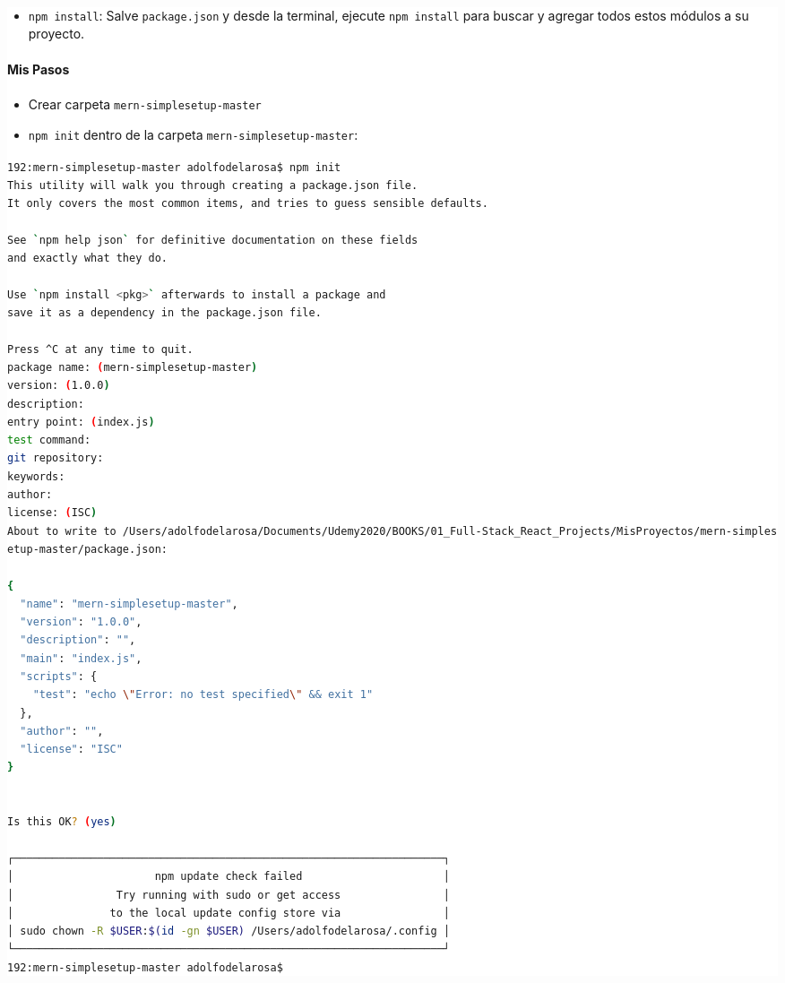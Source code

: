 * `npm install`: Salve `package.json` y desde la terminal, ejecute `npm install` para buscar y agregar todos estos módulos a su proyecto.

#### Mis Pasos

* Crear carpeta `mern-simplesetup-master`

* `npm init` dentro de la carpeta `mern-simplesetup-master`:

```sh
192:mern-simplesetup-master adolfodelarosa$ npm init
This utility will walk you through creating a package.json file.
It only covers the most common items, and tries to guess sensible defaults.

See `npm help json` for definitive documentation on these fields
and exactly what they do.

Use `npm install <pkg>` afterwards to install a package and
save it as a dependency in the package.json file.

Press ^C at any time to quit.
package name: (mern-simplesetup-master) 
version: (1.0.0) 
description: 
entry point: (index.js) 
test command: 
git repository: 
keywords: 
author: 
license: (ISC) 
About to write to /Users/adolfodelarosa/Documents/Udemy2020/BOOKS/01_Full-Stack_React_Projects/MisProyectos/mern-simplesetup-master/package.json:

{
  "name": "mern-simplesetup-master",
  "version": "1.0.0",
  "description": "",
  "main": "index.js",
  "scripts": {
    "test": "echo \"Error: no test specified\" && exit 1"
  },
  "author": "",
  "license": "ISC"
}


Is this OK? (yes) 

┌───────────────────────────────────────────────────────────────────┐
│                      npm update check failed                      │
│                Try running with sudo or get access                │
│               to the local update config store via                │
│ sudo chown -R $USER:$(id -gn $USER) /Users/adolfodelarosa/.config │
└───────────────────────────────────────────────────────────────────┘
192:mern-simplesetup-master adolfodelarosa$
```
